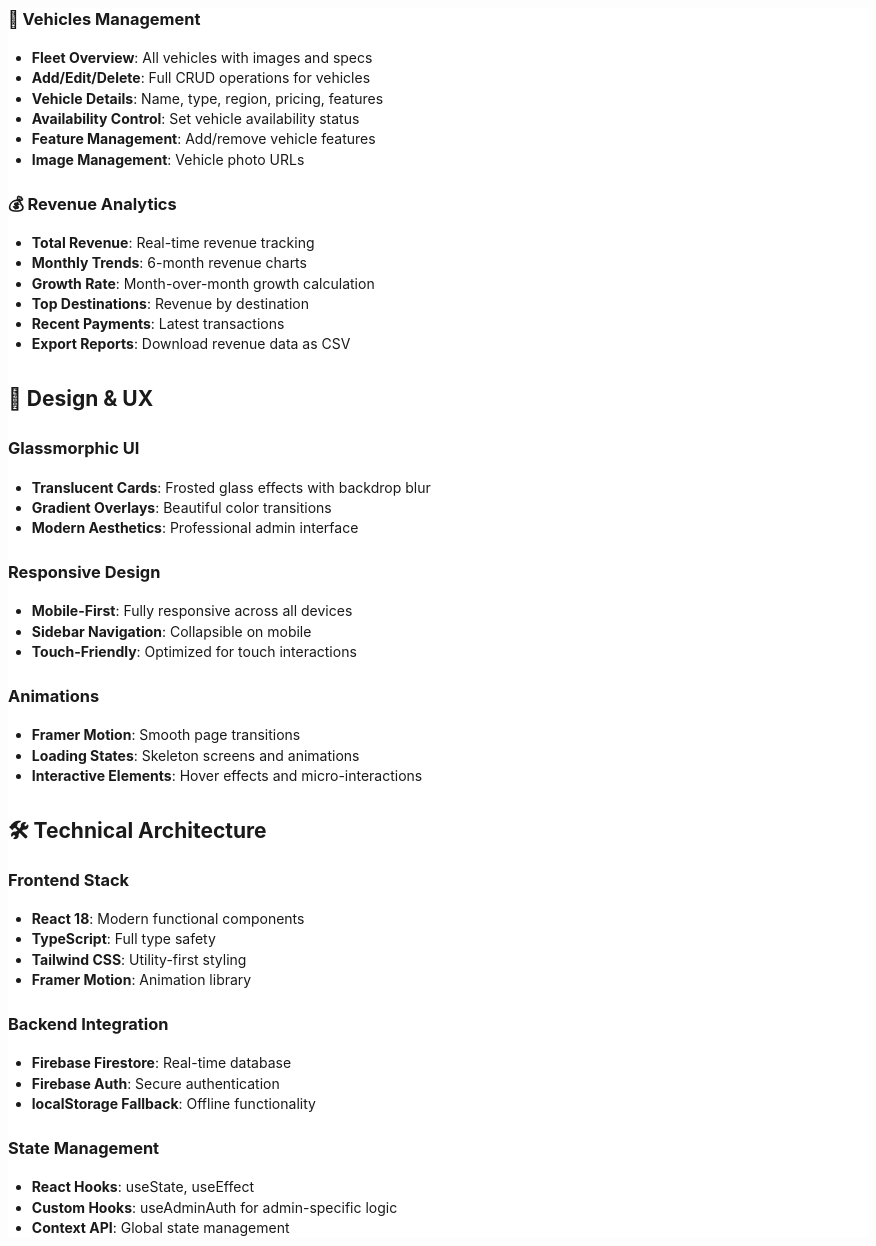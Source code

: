 ### 🚗 Vehicles Management
- **Fleet Overview**: All vehicles with images and specs
- **Add/Edit/Delete**: Full CRUD operations for vehicles
- **Vehicle Details**: Name, type, region, pricing, features
- **Availability Control**: Set vehicle availability status
- **Feature Management**: Add/remove vehicle features
- **Image Management**: Vehicle photo URLs

### 💰 Revenue Analytics
- **Total Revenue**: Real-time revenue tracking
- **Monthly Trends**: 6-month revenue charts
- **Growth Rate**: Month-over-month growth calculation
- **Top Destinations**: Revenue by destination
- **Recent Payments**: Latest transactions
- **Export Reports**: Download revenue data as CSV

## 🎨 Design & UX

### Glassmorphic UI
- **Translucent Cards**: Frosted glass effects with backdrop blur
- **Gradient Overlays**: Beautiful color transitions
- **Modern Aesthetics**: Professional admin interface

### Responsive Design
- **Mobile-First**: Fully responsive across all devices
- **Sidebar Navigation**: Collapsible on mobile
- **Touch-Friendly**: Optimized for touch interactions

### Animations
- **Framer Motion**: Smooth page transitions
- **Loading States**: Skeleton screens and animations
- **Interactive Elements**: Hover effects and micro-interactions

## 🛠️ Technical Architecture

### Frontend Stack
- **React 18**: Modern functional components
- **TypeScript**: Full type safety
- **Tailwind CSS**: Utility-first styling
- **Framer Motion**: Animation library

### Backend Integration
- **Firebase Firestore**: Real-time database
- **Firebase Auth**: Secure authentication
- **localStorage Fallback**: Offline functionality

### State Management
- **React Hooks**: useState, useEffect
- **Custom Hooks**: useAdminAuth for admin-specific logic
- **Context API**: Global state management
